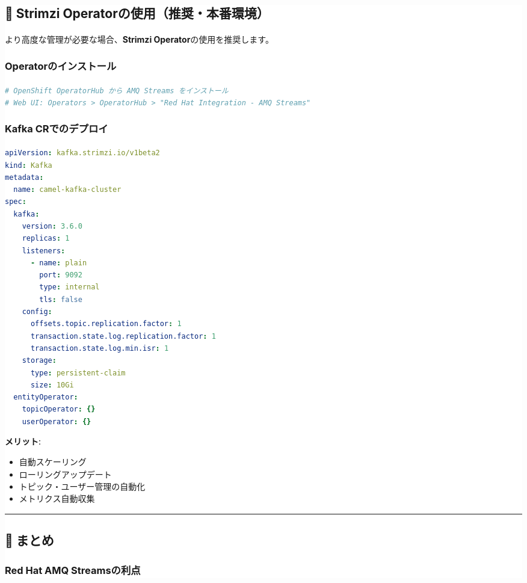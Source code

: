 
## 🔄 Strimzi Operatorの使用（推奨・本番環境）

より高度な管理が必要な場合、**Strimzi Operator**の使用を推奨します。

### Operatorのインストール

```bash
# OpenShift OperatorHub から AMQ Streams をインストール
# Web UI: Operators > OperatorHub > "Red Hat Integration - AMQ Streams"
```

### Kafka CRでのデプロイ

```yaml
apiVersion: kafka.strimzi.io/v1beta2
kind: Kafka
metadata:
  name: camel-kafka-cluster
spec:
  kafka:
    version: 3.6.0
    replicas: 1
    listeners:
      - name: plain
        port: 9092
        type: internal
        tls: false
    config:
      offsets.topic.replication.factor: 1
      transaction.state.log.replication.factor: 1
      transaction.state.log.min.isr: 1
    storage:
      type: persistent-claim
      size: 10Gi
  entityOperator:
    topicOperator: {}
    userOperator: {}
```

**メリット**:
- 自動スケーリング
- ローリングアップデート
- トピック・ユーザー管理の自動化
- メトリクス自動収集

---

## 🎯 まとめ

### Red Hat AMQ Streamsの利点
